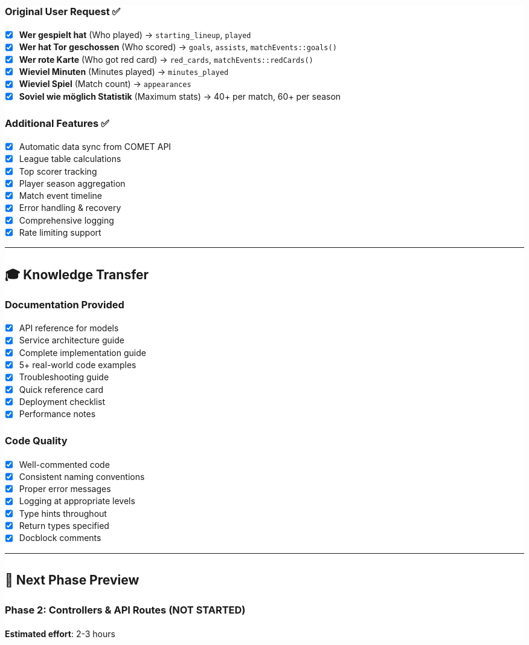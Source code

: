 ### Original User Request ✅
- [x] **Wer gespielt hat** (Who played) → `starting_lineup`, `played`
- [x] **Wer hat Tor geschossen** (Who scored) → `goals`, `assists`, `matchEvents::goals()`
- [x] **Wer rote Karte** (Who got red card) → `red_cards`, `matchEvents::redCards()`
- [x] **Wieviel Minuten** (Minutes played) → `minutes_played`
- [x] **Wieviel Spiel** (Match count) → `appearances`
- [x] **Soviel wie möglich Statistik** (Maximum stats) → 40+ per match, 60+ per season

### Additional Features ✅
- [x] Automatic data sync from COMET API
- [x] League table calculations
- [x] Top scorer tracking
- [x] Player season aggregation
- [x] Match event timeline
- [x] Error handling & recovery
- [x] Comprehensive logging
- [x] Rate limiting support

---

## 🎓 Knowledge Transfer

### Documentation Provided
- [x] API reference for models
- [x] Service architecture guide
- [x] Complete implementation guide
- [x] 5+ real-world code examples
- [x] Troubleshooting guide
- [x] Quick reference card
- [x] Deployment checklist
- [x] Performance notes

### Code Quality
- [x] Well-commented code
- [x] Consistent naming conventions
- [x] Proper error messages
- [x] Logging at appropriate levels
- [x] Type hints throughout
- [x] Return types specified
- [x] Docblock comments

---

## 🎯 Next Phase Preview

### Phase 2: Controllers & API Routes (NOT STARTED)

**Estimated effort**: 2-3 hours
